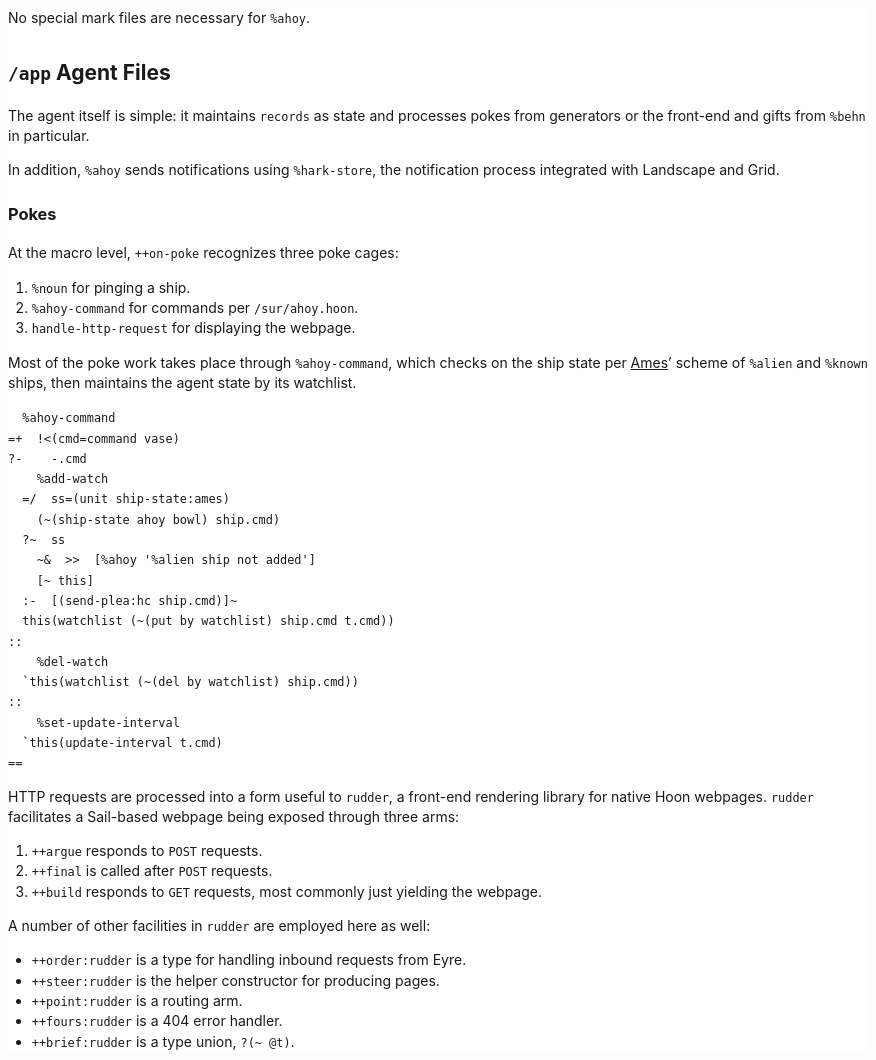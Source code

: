 No special mark files are necessary for `%ahoy`.

##  `/app` Agent Files

The agent itself is simple:  it maintains `records` as state and processes pokes from generators or the front-end and gifts from `%behn` in particular.

In addition, `%ahoy` sends notifications using `%hark-store`, the notification process integrated with Landscape and Grid.

### Pokes

At the macro level, `++on-poke` recognizes three poke cages:

1. `%noun` for pinging a ship.
2. `%ahoy-command` for commands per `/sur/ahoy.hoon`.
3. `handle-http-request` for displaying the webpage.

Most of the poke work takes place through `%ahoy-command`, which checks on the ship state per [Ames](/glossary/ames)’ scheme of `%alien` and `%known` ships, then maintains the agent state by its watchlist.

```hoon
  %ahoy-command
=+  !<(cmd=command vase)
?-    -.cmd
    %add-watch
  =/  ss=(unit ship-state:ames)
    (~(ship-state ahoy bowl) ship.cmd)
  ?~  ss
    ~&  >>  [%ahoy '%alien ship not added']
    [~ this]
  :-  [(send-plea:hc ship.cmd)]~
  this(watchlist (~(put by watchlist) ship.cmd t.cmd))
::
    %del-watch
  `this(watchlist (~(del by watchlist) ship.cmd))
::
    %set-update-interval  
  `this(update-interval t.cmd)
==
```

HTTP requests are processed into a form useful to `rudder`, a front-end rendering library for native Hoon webpages.  `rudder` facilitates a Sail-based webpage being exposed through three arms:

1. `++argue` responds to `POST` requests.
2. `++final` is called after `POST` requests.
3. `++build` responds to `GET` requests, most commonly just yielding the webpage.

A number of other facilities in `rudder` are employed here as well:

- `++order:rudder` is a type for handling inbound requests from Eyre.
- `++steer:rudder` is the helper constructor for producing pages.
- `++point:rudder` is a routing arm.
- `++fours:rudder` is a 404 error handler.
- `++brief:rudder` is a type union, `?(~ @t)`.
